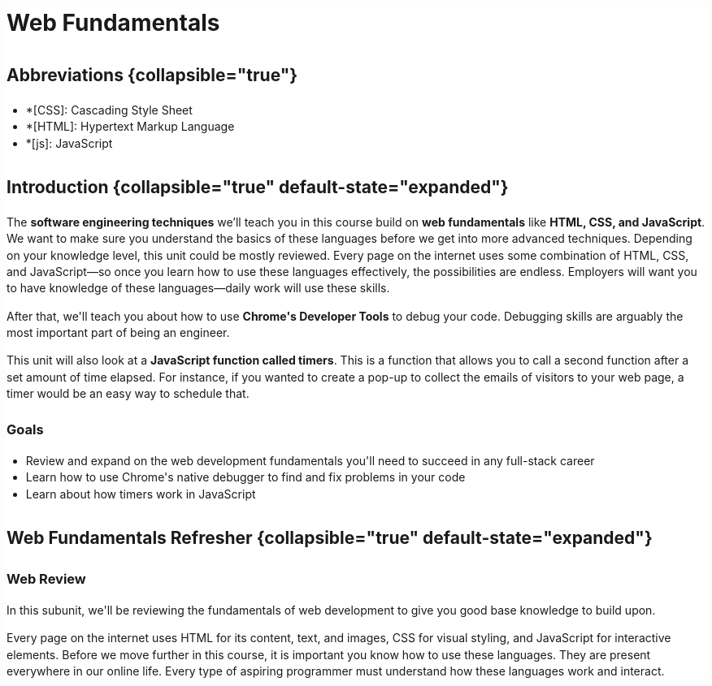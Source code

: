 # Web Fundamentals

## Abbreviations {collapsible="true"}

- \*[CSS]: Cascading Style Sheet
- \*[HTML]: Hypertext Markup Language
- \*[js]: JavaScript

## Introduction {collapsible="true" default-state="expanded"}

The **software engineering techniques** we’ll teach you in this course build on **web fundamentals** like **HTML, CSS,
and JavaScript**. We want to make sure you understand the basics of these languages before we get into more advanced
techniques. Depending on your knowledge level, this unit could be mostly reviewed. Every page on the internet uses some
combination of HTML, CSS, and JavaScript—so once you learn how to use these languages effectively, the possibilities
are endless. Employers will want you to have knowledge of these languages—daily work will use these skills.

After that, we'll teach you about how to use **Chrome's Developer Tools** to debug your code. Debugging skills are
arguably the most important part of being an engineer.

This unit will also look at a **JavaScript function called timers**. This is a function that allows you to call a second
function after a set amount of time elapsed. For instance, if you wanted to create a pop-up to collect the emails of
visitors to your web page, a timer would be an easy way to schedule that.

### Goals

- Review and expand on the web development fundamentals you'll need to succeed in any full-stack career
- Learn how to use Chrome's native debugger to find and fix problems in your code
- Learn about how timers work in JavaScript

## Web Fundamentals Refresher {collapsible="true" default-state="expanded"}

### Web Review

In this subunit, we'll be reviewing the fundamentals of web development to give you good base knowledge to
build upon.

Every page on the internet uses HTML for its content, text, and images, CSS for visual styling, and JavaScript for
interactive elements. Before we move further in this course, it is important you know how to use these languages. They
are present everywhere in our online life. Every type of aspiring programmer must understand how these languages work
and interact.
